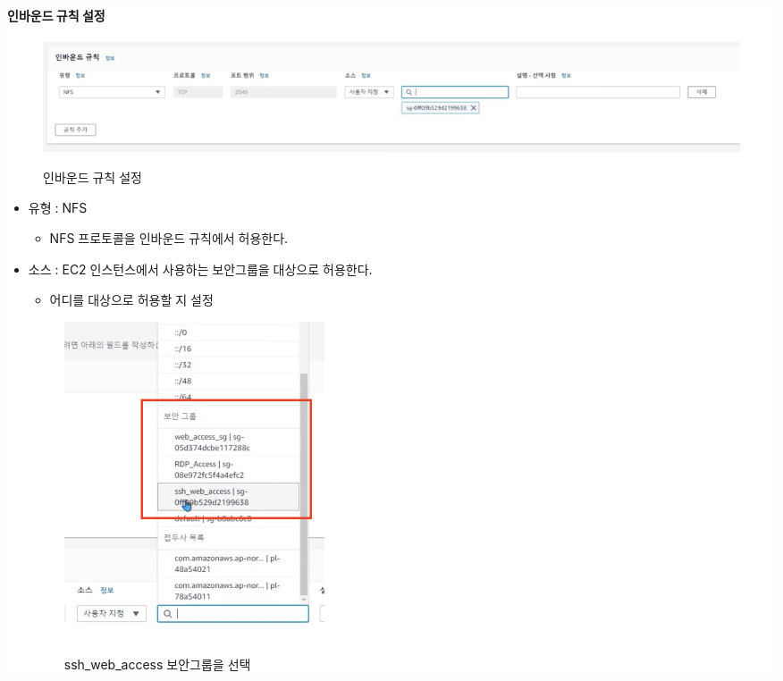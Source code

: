 #### 인바운드 규칙 설정

<figure><img src="../../.gitbook/assets/image (8).png" alt=""><figcaption><p> 인바운드 규칙 설정</p></figcaption></figure>

* 유형 : NFS
  * NFS 프로토콜을 인바운드 규칙에서 허용한다.
*   소스 : EC2 인스턴스에서 사용하는 보안그룹을 대상으로 허용한다.

    * 어디를 대상으로 허용할 지 설정&#x20;

    <figure><img src="../../.gitbook/assets/image (21).png" alt="" width="291"><figcaption><p>ssh_web_access 보안그룹을 선택</p></figcaption></figure>
